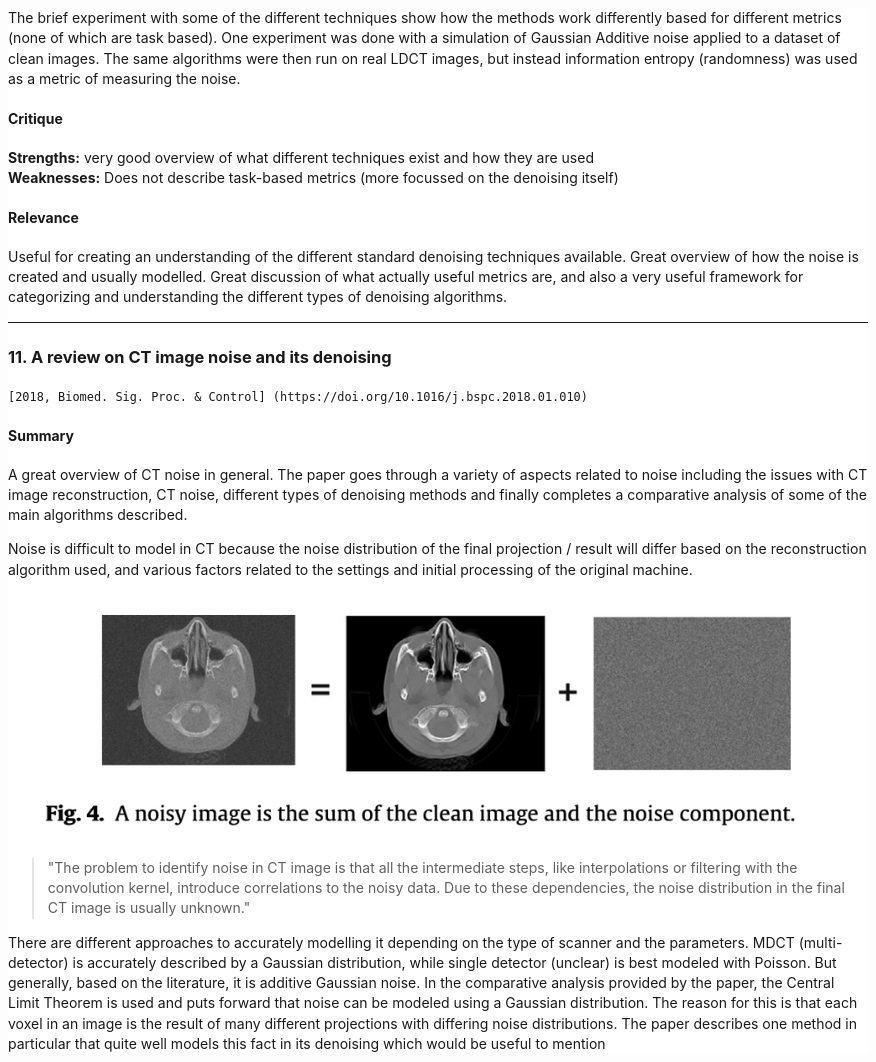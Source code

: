 The brief experiment with some of the different techniques show how the methods work differently based for different metrics (none of which are task based). One experiment was done with a simulation of Gaussian Additive noise applied to a dataset of clean images. The same algorithms were then run on real LDCT images, but instead information entropy (randomness) was used as a metric of measuring the noise.

#### Critique
__Strengths:__ very good overview of what different techniques exist and how they are used <br>
__Weaknesses:__ Does not describe task-based metrics (more focussed on the denoising itself)

#### Relevance
Useful for creating an understanding of the different standard denoising techniques available. Great overview of how the noise is created and usually modelled. Great discussion of what actually useful metrics are, and also a very useful framework for categorizing and understanding the different types of denoising algorithms.

---
### 11. A review on CT image noise and its denoising
    [2018, Biomed. Sig. Proc. & Control] (https://doi.org/10.1016/j.bspc.2018.01.010)


#### Summary
A great overview of CT noise in general. The paper goes through a variety of aspects related to noise including the issues with CT image reconstruction, CT noise, different types of denoising methods and finally completes a comparative analysis of some of the main algorithms described.

Noise is difficult to model in CT because the noise distribution of the final projection / result will differ based on the reconstruction algorithm used, and various factors related to the settings and initial processing of the original machine. 

![alt text](<11_additive_gaussian_example.png>)

> "The problem to identify noise in CT image is that all the intermediate steps, like interpolations or filtering with the convolution kernel, introduce correlations to the noisy data. Due to these dependencies, the noise distribution in the final CT image is usually unknown."

There are different approaches to accurately modelling it depending on the type of scanner and the parameters. MDCT (multi-detector) is accurately described by a Gaussian distribution, while single detector (unclear) is best modeled with Poisson. But generally, based on the literature, it is additive Gaussian noise. In the comparative analysis provided by the paper, the Central Limit Theorem is used and puts forward that noise can be modeled using a Gaussian distribution. The reason for this is that each voxel in an image is the result of many different projections with differing noise distributions. The paper describes one method in particular that quite well models this fact in its denoising which would be useful to mention
